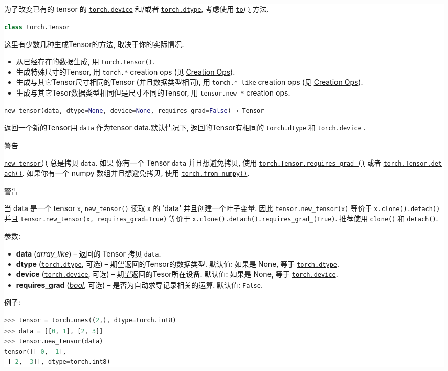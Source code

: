 为了改变已有的 tensor 的 [`torch.device`](tensor_attributes.html#torch.torch.device "torch.torch.device") 和/或者 [`torch.dtype`](tensor_attributes.html#torch.torch.dtype "torch.torch.dtype"), 考虑使用 [`to()`](#torch.Tensor.to "torch.Tensor.to") 方法.

```py
class torch.Tensor
```

这里有少数几种生成Tensor的方法, 取决于你的实际情况.

*  从已经存在的数据生成, 用 [`torch.tensor()`](torch.html#torch.tensor "torch.tensor").
*  生成特殊尺寸的Tensor, 用 `torch.*` creation ops (见 [Creation Ops](torch.html#tensor-creation-ops)).
*   生成与其它Tensor尺寸相同的Tensor (并且数据类型相同), 用 `torch.*_like` creation ops (见 [Creation Ops](torch.html#tensor-creation-ops)).
*   生成与其它Tesor数据类型相同但是尺寸不同的Tensor, 用 `tensor.new_*` creation ops.

```py
new_tensor(data, dtype=None, device=None, requires_grad=False) → Tensor
```

返回一个新的Tensor用 `data` 作为tensor data.默认情况下, 返回的Tensor有相同的 [`torch.dtype`](tensor_attributes.html#torch.torch.dtype "torch.torch.dtype") 和 [`torch.device`](tensor_attributes.html#torch.torch.device "torch.torch.device") .

警告

[`new_tensor()`](#torch.Tensor.new_tensor "torch.Tensor.new_tensor") 总是拷贝 `data`. 如果 你有一个 Tensor `data` 并且想避免拷贝, 使用 [`torch.Tensor.requires_grad_()`](#torch.Tensor.requires_grad_ "torch.Tensor.requires_grad_") 或者 [`torch.Tensor.detach()`](autograd.html#torch.Tensor.detach "torch.Tensor.detach"). 如果你有一个 numpy 数组并且想避免拷贝, 使用 [`torch.from_numpy()`](torch.html#torch.from_numpy "torch.from_numpy").

警告

当 data 是一个 tensor `x`, [`new_tensor()`](#torch.Tensor.new_tensor "torch.Tensor.new_tensor") 读取 x 的 'data' 并且创建一个叶子变量. 因此 `tensor.new_tensor(x)` 等价于 `x.clone().detach()` 并且 `tensor.new_tensor(x, requires_grad=True)` 等价于 `x.clone().detach().requires_grad_(True)`. 推荐使用 `clone()` 和 `detach()`.

参数: 

*   **data** (_array_like_) – 返回的 Tensor 拷贝 `data`.
*   **dtype** ([`torch.dtype`](tensor_attributes.html#torch.torch.dtype "torch.torch.dtype"), 可选) – 期望返回的Tensor的数据类型. 默认值: 如果是 None, 等于 [`torch.dtype`](tensor_attributes.html#torch.torch.dtype "torch.torch.dtype").
*   **device** ([`torch.device`](tensor_attributes.html#torch.torch.device "torch.torch.device"), 可选) – 期望返回的Tesor所在设备. 默认值: 如果是 None, 等于 [`torch.device`](tensor_attributes.html#torch.torch.device "torch.torch.device").
*   **requires_grad** ([_bool_](https://docs.python.org/3/library/functions.html#bool "(in Python v3.7)")_,_ 可选) – 是否为自动求导记录相关的运算. 默认值: `False`.



例子:

```py
>>> tensor = torch.ones((2,), dtype=torch.int8)
>>> data = [[0, 1], [2, 3]]
>>> tensor.new_tensor(data)
tensor([[ 0,  1],
 [ 2,  3]], dtype=torch.int8)

```
